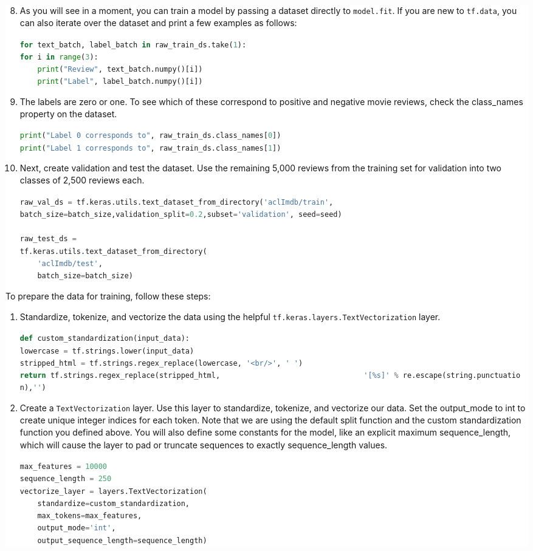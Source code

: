 8. As you will see in a moment, you can train a model by passing a dataset directly to `model.fit`. If you are new to `tf.data`, you can also iterate over the dataset and print a few examples as follows:

    ```py
    for text_batch, label_batch in raw_train_ds.take(1):
    for i in range(3):
        print("Review", text_batch.numpy()[i])
        print("Label", label_batch.numpy()[i])
    ```

9. The labels are zero or one. To see which of these correspond to positive and negative movie reviews, check the class_names property on the dataset.

    ```py
    print("Label 0 corresponds to", raw_train_ds.class_names[0])
    print("Label 1 corresponds to", raw_train_ds.class_names[1])
    ```

10. Next, create validation and test the dataset. Use the remaining 5,000 reviews from the training set for validation into two classes of 2,500 reviews each.

    ```py
    raw_val_ds = tf.keras.utils.text_dataset_from_directory('aclImdb/train',
    batch_size=batch_size,validation_split=0.2,subset='validation', seed=seed)

    raw_test_ds =
    tf.keras.utils.text_dataset_from_directory(
        'aclImdb/test',
        batch_size=batch_size)
    ```

To prepare the data for training, follow these steps:

1. Standardize, tokenize, and vectorize the data using the helpful `tf.keras.layers.TextVectorization` layer.

    ```py
    def custom_standardization(input_data):
    lowercase = tf.strings.lower(input_data)
    stripped_html = tf.strings.regex_replace(lowercase, '<br/>', ' ')
    return tf.strings.regex_replace(stripped_html,                                 '[%s]' % re.escape(string.punctuation),'')
    ```

2. Create a `TextVectorization` layer. Use this layer to standardize, tokenize, and vectorize our data. Set the output_mode to int to create unique integer indices for each token. Note that we are using the default split function and the custom standardization function you defined above. You will also define some constants for the model, like an explicit maximum sequence_length, which will cause the layer to pad or truncate sequences to exactly sequence_length values.

    ```py
    max_features = 10000
    sequence_length = 250
    vectorize_layer = layers.TextVectorization(
        standardize=custom_standardization,
        max_tokens=max_features,
        output_mode='int',
        output_sequence_length=sequence_length)
    ```
